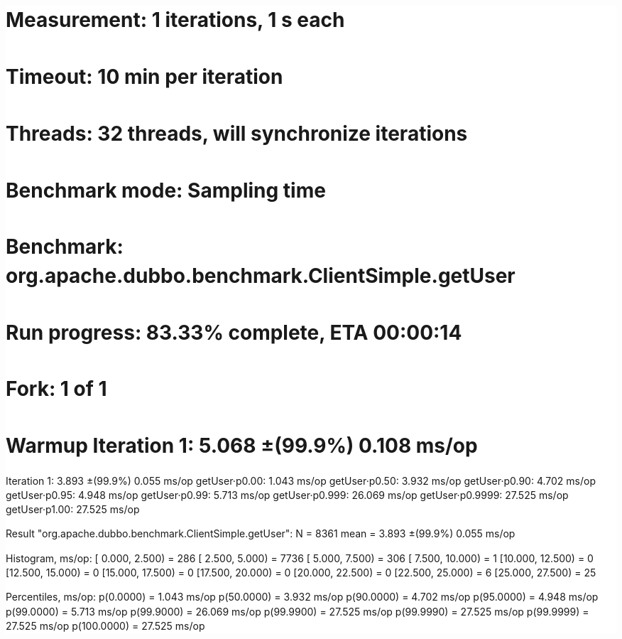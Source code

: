 # Measurement: 1 iterations, 1 s each
# Timeout: 10 min per iteration
# Threads: 32 threads, will synchronize iterations
# Benchmark mode: Sampling time
# Benchmark: org.apache.dubbo.benchmark.ClientSimple.getUser

# Run progress: 83.33% complete, ETA 00:00:14
# Fork: 1 of 1
# Warmup Iteration   1: 5.068 ±(99.9%) 0.108 ms/op
Iteration   1: 3.893 ±(99.9%) 0.055 ms/op
                 getUser·p0.00:   1.043 ms/op
                 getUser·p0.50:   3.932 ms/op
                 getUser·p0.90:   4.702 ms/op
                 getUser·p0.95:   4.948 ms/op
                 getUser·p0.99:   5.713 ms/op
                 getUser·p0.999:  26.069 ms/op
                 getUser·p0.9999: 27.525 ms/op
                 getUser·p1.00:   27.525 ms/op



Result "org.apache.dubbo.benchmark.ClientSimple.getUser":
  N = 8361
  mean =      3.893 ±(99.9%) 0.055 ms/op

  Histogram, ms/op:
    [ 0.000,  2.500) = 286 
    [ 2.500,  5.000) = 7736 
    [ 5.000,  7.500) = 306 
    [ 7.500, 10.000) = 1 
    [10.000, 12.500) = 0 
    [12.500, 15.000) = 0 
    [15.000, 17.500) = 0 
    [17.500, 20.000) = 0 
    [20.000, 22.500) = 0 
    [22.500, 25.000) = 6 
    [25.000, 27.500) = 25 

  Percentiles, ms/op:
      p(0.0000) =      1.043 ms/op
     p(50.0000) =      3.932 ms/op
     p(90.0000) =      4.702 ms/op
     p(95.0000) =      4.948 ms/op
     p(99.0000) =      5.713 ms/op
     p(99.9000) =     26.069 ms/op
     p(99.9900) =     27.525 ms/op
     p(99.9990) =     27.525 ms/op
     p(99.9999) =     27.525 ms/op
    p(100.0000) =     27.525 ms/op
